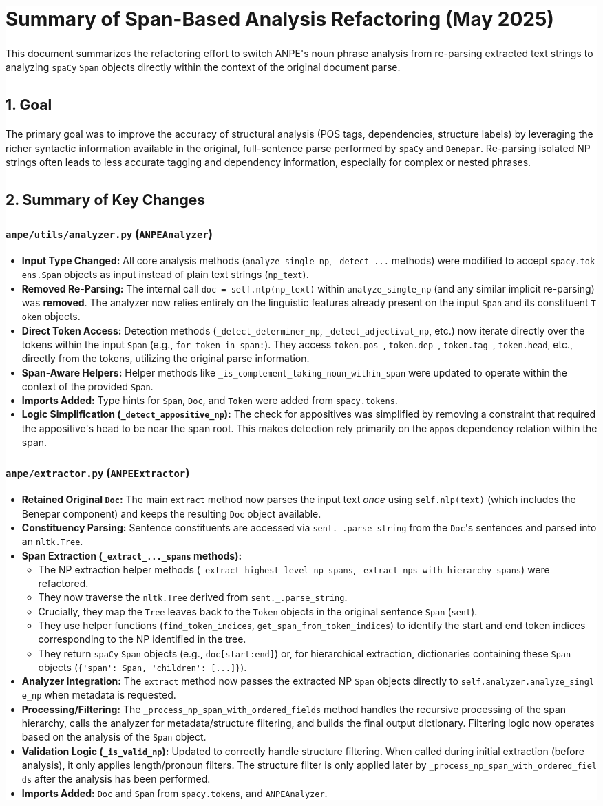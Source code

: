 # Summary of Span-Based Analysis Refactoring (May 2025)

This document summarizes the refactoring effort to switch ANPE's noun phrase analysis from re-parsing extracted text strings to analyzing `spaCy` `Span` objects directly within the context of the original document parse.

## 1. Goal

The primary goal was to improve the accuracy of structural analysis (POS tags, dependencies, structure labels) by leveraging the richer syntactic information available in the original, full-sentence parse performed by `spaCy` and `Benepar`. Re-parsing isolated NP strings often leads to less accurate tagging and dependency information, especially for complex or nested phrases.

## 2. Summary of Key Changes

### `anpe/utils/analyzer.py` (`ANPEAnalyzer`)

*   **Input Type Changed:** All core analysis methods (`analyze_single_np`, `_detect_...` methods) were modified to accept `spacy.tokens.Span` objects as input instead of plain text strings (`np_text`).
*   **Removed Re-Parsing:** The internal call `doc = self.nlp(np_text)` within `analyze_single_np` (and any similar implicit re-parsing) was **removed**. The analyzer now relies entirely on the linguistic features already present on the input `Span` and its constituent `Token` objects.
*   **Direct Token Access:** Detection methods (`_detect_determiner_np`, `_detect_adjectival_np`, etc.) now iterate directly over the tokens within the input `Span` (e.g., `for token in span:`). They access `token.pos_`, `token.dep_`, `token.tag_`, `token.head`, etc., directly from the tokens, utilizing the original parse information.
*   **Span-Aware Helpers:** Helper methods like `_is_complement_taking_noun_within_span` were updated to operate within the context of the provided `Span`.
*   **Imports Added:** Type hints for `Span`, `Doc`, and `Token` were added from `spacy.tokens`.
*   **Logic Simplification (`_detect_appositive_np`):** The check for appositives was simplified by removing a constraint that required the appositive's head to be near the span root. This makes detection rely primarily on the `appos` dependency relation within the span.

### `anpe/extractor.py` (`ANPEExtractor`)

*   **Retained Original `Doc`:** The main `extract` method now parses the input text *once* using `self.nlp(text)` (which includes the Benepar component) and keeps the resulting `Doc` object available.
*   **Constituency Parsing:** Sentence constituents are accessed via `sent._.parse_string` from the `Doc`'s sentences and parsed into an `nltk.Tree`.
*   **Span Extraction (`_extract_..._spans` methods):**
    *   The NP extraction helper methods (`_extract_highest_level_np_spans`, `_extract_nps_with_hierarchy_spans`) were refactored.
    *   They now traverse the `nltk.Tree` derived from `sent._.parse_string`.
    *   Crucially, they map the `Tree` leaves back to the `Token` objects in the original sentence `Span` (`sent`).
    *   They use helper functions (`find_token_indices`, `get_span_from_token_indices`) to identify the start and end token indices corresponding to the NP identified in the tree.
    *   They return `spaCy` `Span` objects (e.g., `doc[start:end]`) or, for hierarchical extraction, dictionaries containing these `Span` objects (`{'span': Span, 'children': [...]}`).
*   **Analyzer Integration:** The `extract` method now passes the extracted NP `Span` objects directly to `self.analyzer.analyze_single_np` when metadata is requested.
*   **Processing/Filtering:** The `_process_np_span_with_ordered_fields` method handles the recursive processing of the span hierarchy, calls the analyzer for metadata/structure filtering, and builds the final output dictionary. Filtering logic now operates based on the analysis of the `Span` object.
*   **Validation Logic (`_is_valid_np`):** Updated to correctly handle structure filtering. When called during initial extraction (before analysis), it only applies length/pronoun filters. The structure filter is only applied later by `_process_np_span_with_ordered_fields` after the analysis has been performed.
*   **Imports Added:** `Doc` and `Span` from `spacy.tokens`, and `ANPEAnalyzer`.